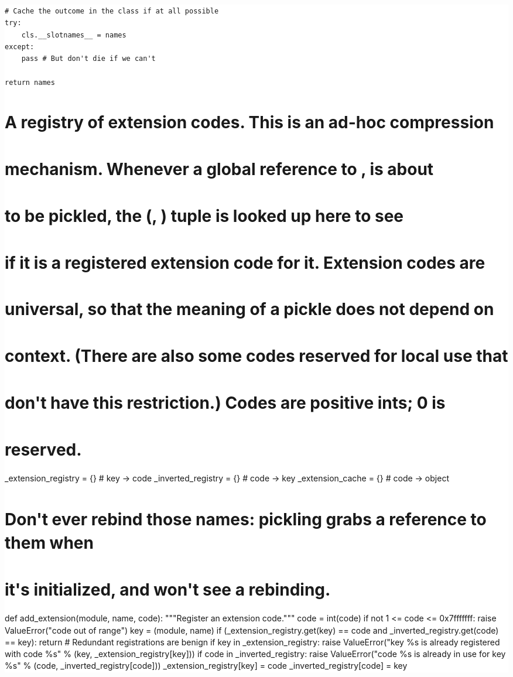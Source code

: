     # Cache the outcome in the class if at all possible
    try:
        cls.__slotnames__ = names
    except:
        pass # But don't die if we can't

    return names

# A registry of extension codes.  This is an ad-hoc compression
# mechanism.  Whenever a global reference to <module>, <name> is about
# to be pickled, the (<module>, <name>) tuple is looked up here to see
# if it is a registered extension code for it.  Extension codes are
# universal, so that the meaning of a pickle does not depend on
# context.  (There are also some codes reserved for local use that
# don't have this restriction.)  Codes are positive ints; 0 is
# reserved.

_extension_registry = {}                # key -> code
_inverted_registry = {}                 # code -> key
_extension_cache = {}                   # code -> object
# Don't ever rebind those names:  pickling grabs a reference to them when
# it's initialized, and won't see a rebinding.

def add_extension(module, name, code):
    """Register an extension code."""
    code = int(code)
    if not 1 <= code <= 0x7fffffff:
        raise ValueError("code out of range")
    key = (module, name)
    if (_extension_registry.get(key) == code and
        _inverted_registry.get(code) == key):
        return # Redundant registrations are benign
    if key in _extension_registry:
        raise ValueError("key %s is already registered with code %s" %
                         (key, _extension_registry[key]))
    if code in _inverted_registry:
        raise ValueError("code %s is already in use for key %s" %
                         (code, _inverted_registry[code]))
    _extension_registry[key] = code
    _inverted_registry[code] = key